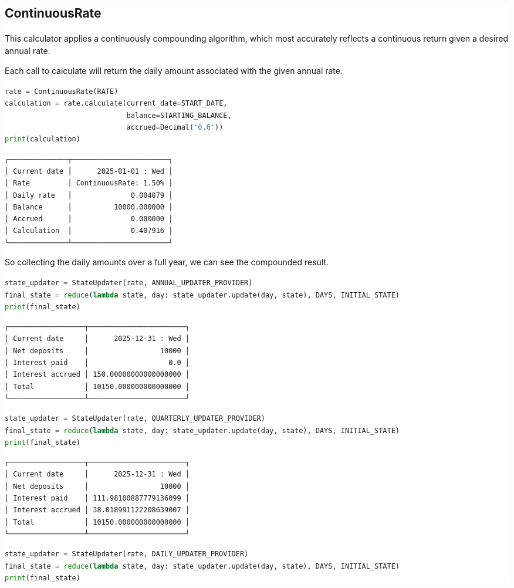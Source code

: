 ## ContinuousRate

This calculator applies a continuously compounding algorithm, which most accurately reflects a
continuous return given a desired annual rate.

Each call to calculate will return the daily amount associated with the given annual rate.

```python
rate = ContinuousRate(RATE)
calculation = rate.calculate(current_date=START_DATE,
                             balance=STARTING_BALANCE,
                             accrued=Decimal('0.0'))
print(calculation)
```

    ┌──────────────┬───────────────────────┐
    │ Current date │      2025-01-01 : Wed │
    │ Rate         │ ContinuousRate: 1.50% │
    │ Daily rate   │              0.004079 │
    │ Balance      │          10000.000000 │
    │ Accrued      │              0.000000 │
    │ Calculation  │              0.407916 │
    └──────────────┴───────────────────────┘

So collecting the daily amounts over a full year, we can see the compounded result.

```python
state_updater = StateUpdater(rate, ANNUAL_UPDATER_PROVIDER)
final_state = reduce(lambda state, day: state_updater.update(day, state), DAYS, INITIAL_STATE)
print(final_state)
```

    ┌──────────────────┬───────────────────────┐
    │ Current date     │      2025-12-31 : Wed │
    │ Net deposits     │                 10000 │
    │ Interest paid    │                   0.0 │
    │ Interest accrued │ 150.00000000000000000 │
    │ Total            │ 10150.000000000000000 │
    └──────────────────┴───────────────────────┘

```python
state_updater = StateUpdater(rate, QUARTERLY_UPDATER_PROVIDER)
final_state = reduce(lambda state, day: state_updater.update(day, state), DAYS, INITIAL_STATE)
print(final_state)
```

    ┌──────────────────┬───────────────────────┐
    │ Current date     │      2025-12-31 : Wed │
    │ Net deposits     │                 10000 │
    │ Interest paid    │ 111.98100887779136099 │
    │ Interest accrued │ 38.018991122208639007 │
    │ Total            │ 10150.000000000000000 │
    └──────────────────┴───────────────────────┘

```python
state_updater = StateUpdater(rate, DAILY_UPDATER_PROVIDER)
final_state = reduce(lambda state, day: state_updater.update(day, state), DAYS, INITIAL_STATE)
print(final_state)
```
